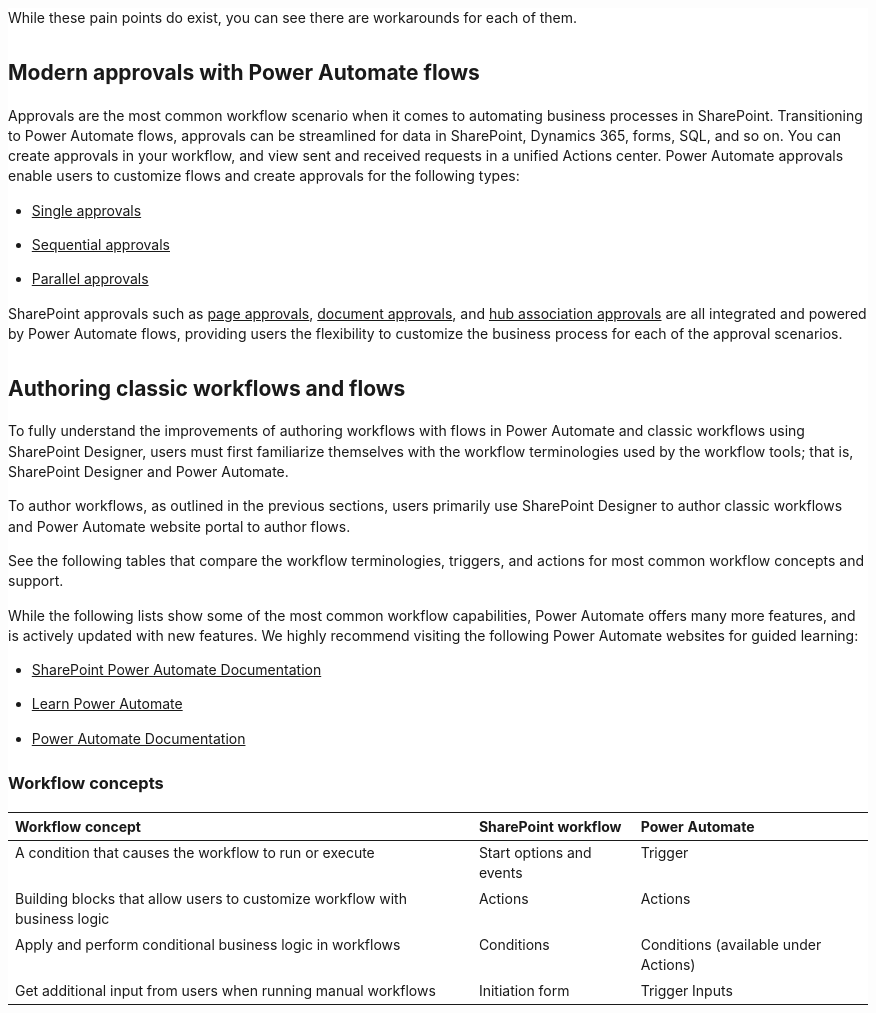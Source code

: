 While these pain points do exist, you can see there are workarounds for each of them.

## Modern approvals with Power Automate flows

Approvals are the most common workflow scenario when it comes to automating business processes in SharePoint. Transitioning to Power Automate flows, approvals can be streamlined for data in SharePoint, Dynamics 365, forms, SQL, and so on. You can create approvals in your workflow, and view sent and received requests in a unified Actions center. Power Automate approvals enable users to customize flows and create approvals for the following types:

- [Single approvals](https://docs.microsoft.com/power-automate/modern-approvals)

- [Sequential approvals](https://docs.microsoft.com/power-automate/sequential-modern-approvals)

- [Parallel approvals](https://docs.microsoft.com/power-automate/parallel-modern-approvals)

SharePoint approvals such as [page approvals](https://docs.microsoft.com/sharepoint/dev/business-apps/power-automate/guidance/customize-page-approvals), [document approvals](https://docs.microsoft.com/sharepoint/dev/business-apps/power-automate/guidance/require-doc-approval), and [hub association approvals](https://support.microsoft.com/office/set-up-your-sharepoint-hub-site-e2daed64-658c-4462-aeaf-7d1a92eba098#bkmk_managesiteassociationapprovals) are all integrated and powered by Power Automate flows, providing users the flexibility to customize the business process for each of the approval scenarios.

## Authoring classic workflows and flows

To fully understand the improvements of authoring workflows with flows in Power Automate and classic workflows using SharePoint Designer, users must first familiarize themselves with the workflow terminologies used by the workflow tools; that is, SharePoint Designer and Power Automate.

To author workflows, as outlined in the previous sections, users primarily use SharePoint Designer to author classic workflows and Power Automate website portal to author flows.

See the following tables that compare the workflow terminologies, triggers, and actions for most common workflow concepts and support.

While the following lists show some of the most common workflow capabilities, Power Automate offers many more features, and is actively updated with new features. We highly recommend visiting the following Power Automate websites for guided learning:

- [SharePoint Power Automate Documentation](https://docs.microsoft.com/sharepoint/dev/business-apps/power-automate/sharepoint-connector-actions-triggers)

- [Learn Power Automate](https://docs.microsoft.com/learn/browse/?products=power-automate&term=Power%20Automate&terms=Power%20Automate)

- [Power Automate Documentation](https://docs.microsoft.com/power-automate/?utm_source=flow-sidebar&utm_medium=web)

### Workflow concepts

|Workflow concept |SharePoint workflow |Power Automate |
|:-------|:-------|:--------|
| A condition that causes the workflow to run or execute   | Start options and events   |  Trigger   |
| Building blocks that allow users to customize workflow with business logic | Actions | Actions |
| Apply and perform conditional business logic in workflows | Conditions | Conditions (available under Actions) |
| Get additional input from users when running manual workflows | Initiation form | Trigger Inputs |
